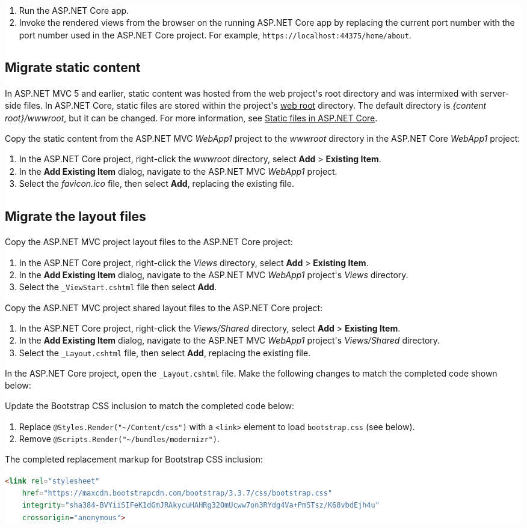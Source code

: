 1. Run the ASP.NET Core app.
1. Invoke the rendered views from the browser on the running ASP.NET Core app by replacing the current port number with the port number used in the ASP.NET Core project. For example, `https://localhost:44375/home/about`.

## Migrate static content

In ASP.NET MVC 5 and earlier, static content was hosted from the web project's root directory and was intermixed with server-side files. In ASP.NET Core, static files are stored within the project's [web root](xref:fundamentals/index#web-root) directory. The default directory is *{content root}/wwwroot*, but it can be changed. For more information, see [Static files in ASP.NET Core](xref:fundamentals/static-files#serve-static-files).

Copy the static content from the ASP.NET MVC *WebApp1* project to the *wwwroot* directory in the ASP.NET Core *WebApp1* project:

1. In the ASP.NET Core project, right-click the *wwwroot* directory, select **Add** > **Existing Item**.
1. In the **Add Existing Item** dialog, navigate to the ASP.NET MVC *WebApp1* project.
1. Select the *favicon.ico* file, then select **Add**, replacing the existing file.

## Migrate the layout files

Copy the ASP.NET MVC project layout files to the ASP.NET Core project:

1. In the ASP.NET Core project, right-click the *Views* directory, select **Add** > **Existing Item**.
1. In the **Add Existing Item** dialog, navigate to the ASP.NET MVC *WebApp1* project's *Views* directory.
1. Select the `_ViewStart.cshtml` file then select **Add**.

Copy the ASP.NET MVC project shared layout files to the ASP.NET Core project:

1. In the ASP.NET Core project, right-click the *Views/Shared* directory, select **Add** > **Existing Item**.
1. In the **Add Existing Item** dialog, navigate to the ASP.NET MVC *WebApp1* project's *Views/Shared* directory.
1. Select the `_Layout.cshtml` file, then select **Add**, replacing the existing file.

In the ASP.NET Core project, open the `_Layout.cshtml` file. Make the following changes to match the completed code shown below:

Update the Bootstrap CSS inclusion to match the completed code below:

1. Replace `@Styles.Render("~/Content/css")` with a `<link>` element to load `bootstrap.css` (see below).
1. Remove `@Scripts.Render("~/bundles/modernizr")`.

The completed replacement markup for Bootstrap CSS inclusion:

```html
<link rel="stylesheet"
    href="https://maxcdn.bootstrapcdn.com/bootstrap/3.3.7/css/bootstrap.css"
    integrity="sha384-BVYiiSIFeK1dGmJRAkycuHAHRg32OmUcww7on3RYdg4Va+PmSTsz/K68vbdEjh4u"
    crossorigin="anonymous">
```
